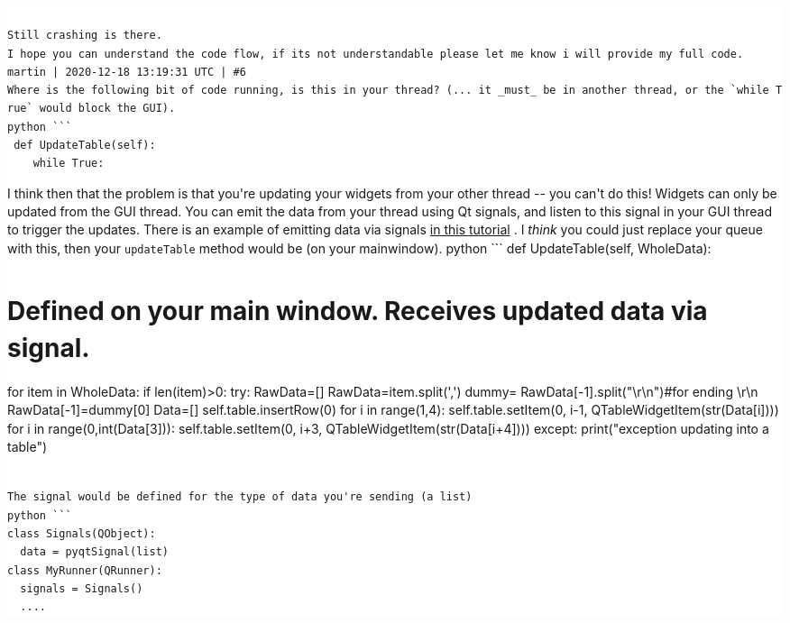 ```

Still crashing is there.
I hope you can understand the code flow, if its not understandable please let me know i will provide my full code.
martin | 2020-12-18 13:19:31 UTC | #6
Where is the following bit of code running, is this in your thread? (... it _must_ be in another thread, or the `while True` would block the GUI).
python ```
 def UpdateTable(self):
    while True:

```

I think then that the problem is that you're updating your widgets from your other thread -- you can't do this! Widgets can only be updated from the GUI thread.
You can emit the data from your thread using Qt signals, and listen to this signal in your GUI thread to trigger the updates. There is an example of emitting data via signals [in this tutorial](https://www.pythonguis.com/tutorials/multithreading-pyqt-applications-qthreadpool/) .
I _think_ you could just replace your queue with this, then your `updateTable` method would be (on your mainwindow).
python ```
def UpdateTable(self, WholeData):
  # Defined on your main window. Receives updated data via signal.
  for item in WholeData:
    if len(item)>0:
      try:
        RawData=[]
        RawData=item.split(',')
        dummy= RawData[-1].split("\r\n")#for ending \r\n
        RawData[-1]=dummy[0]
        Data=[]
        self.table.insertRow(0)
        for i in range(1,4):
          self.table.setItem(0, i-1, QTableWidgetItem(str(Data[i])))
        for i in range(0,int(Data[3])):
          self.table.setItem(0, i+3, QTableWidgetItem(str(Data[i+4])))
      except:
        print("exception updating into a table")

```

The signal would be defined for the type of data you're sending (a list)
python ```
class Signals(QObject):
  data = pyqtSignal(list)
class MyRunner(QRunner):
  signals = Signals()
  ....

```
